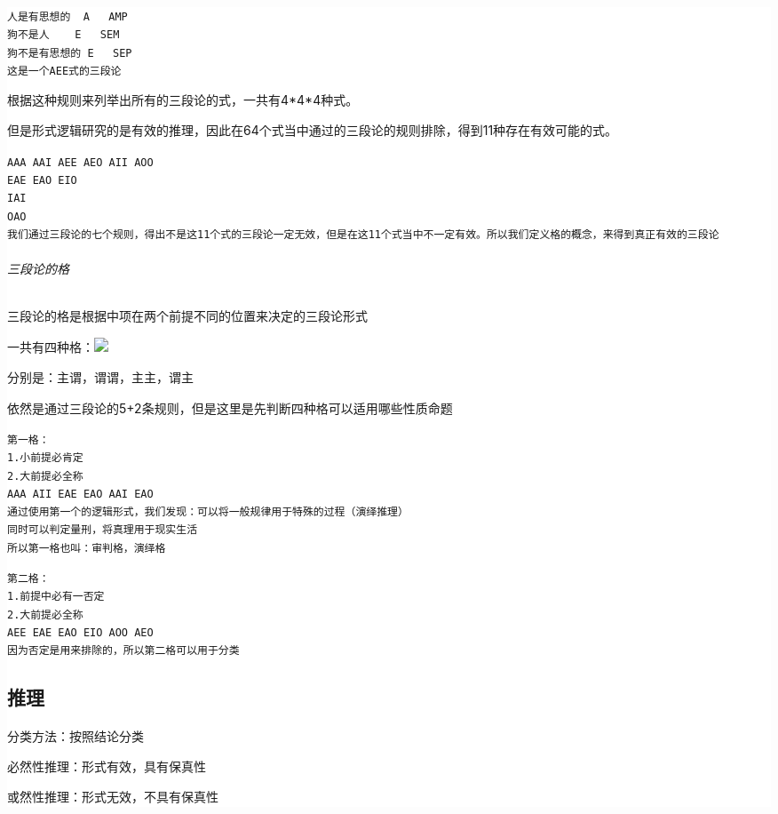 ```
人是有思想的	A	AMP
狗不是人	E	SEM
狗不是有思想的	E	SEP
这是一个AEE式的三段论
```

根据这种规则来列举出所有的三段论的式，一共有4\*4*4种式。

但是形式逻辑研究的是有效的推理，因此在64个式当中通过的三段论的规则排除，得到11种存在有效可能的式。

```
AAA	AAI	AEE AEO AII AOO
EAE EAO EIO
IAI
OAO
我们通过三段论的七个规则，得出不是这11个式的三段论一定无效，但是在这11个式当中不一定有效。所以我们定义格的概念，来得到真正有效的三段论
```

###### 三段论的格

三段论的格是根据中项在两个前提不同的位置来决定的三段论形式

一共有四种格：![](https://pic1.zhimg.com/50/v2-ffe00869ec3f1fb1c3698ee9173fe7f2_hd.jpg?source=1940ef5c)

分别是：主谓，谓谓，主主，谓主

依然是通过三段论的5+2条规则，但是这里是先判断四种格可以适用哪些性质命题

```
第一格：
1.小前提必肯定
2.大前提必全称
AAA AII EAE EAO AAI EAO
通过使用第一个的逻辑形式，我们发现：可以将一般规律用于特殊的过程（演绎推理）
同时可以判定量刑，将真理用于现实生活
所以第一格也叫：审判格，演绎格
```

```
第二格：
1.前提中必有一否定
2.大前提必全称
AEE EAE EAO EIO AOO AEO
因为否定是用来排除的，所以第二格可以用于分类
```





## 推理

分类方法：按照结论分类

必然性推理：形式有效，具有保真性

或然性推理：形式无效，不具有保真性

